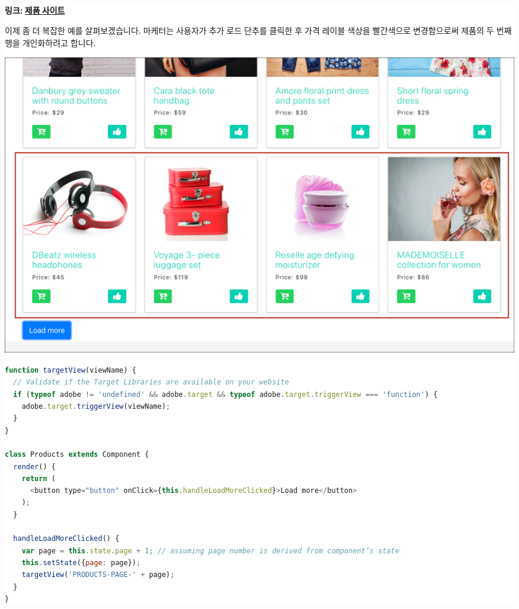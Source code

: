    **링크: [제품 사이트](https://target.enablementadobe.com/react/demo/#/products)**

   이제 좀 더 복잡한 예를 살펴보겠습니다. 마케터는 사용자가 추가 로드 단추를 클릭한 후 가격 레이블 색상을 빨간색으로 변경함으로써 제품의 두 번째 행을 개인화하려고 합니다.

   ![React 제품](/help/c-experiences/assets/react4.png)

   ```javascript
   function targetView(viewName) {
     // Validate if the Target Libraries are available on your website
     if (typeof adobe != 'undefined' && adobe.target && typeof adobe.target.triggerView === 'function') {
       adobe.target.triggerView(viewName);
     }
   }
   
   class Products extends Component {
     render() {
       return (
         <button type="button" onClick={this.handleLoadMoreClicked}>Load more</button>
       );
     }
   
     handleLoadMoreClicked() {
       var page = this.state.page + 1; // assuming page number is derived from component’s state
       this.setState({page: page});
       targetView('PRODUCTS-PAGE-' + page);
     }
   }
   ```
